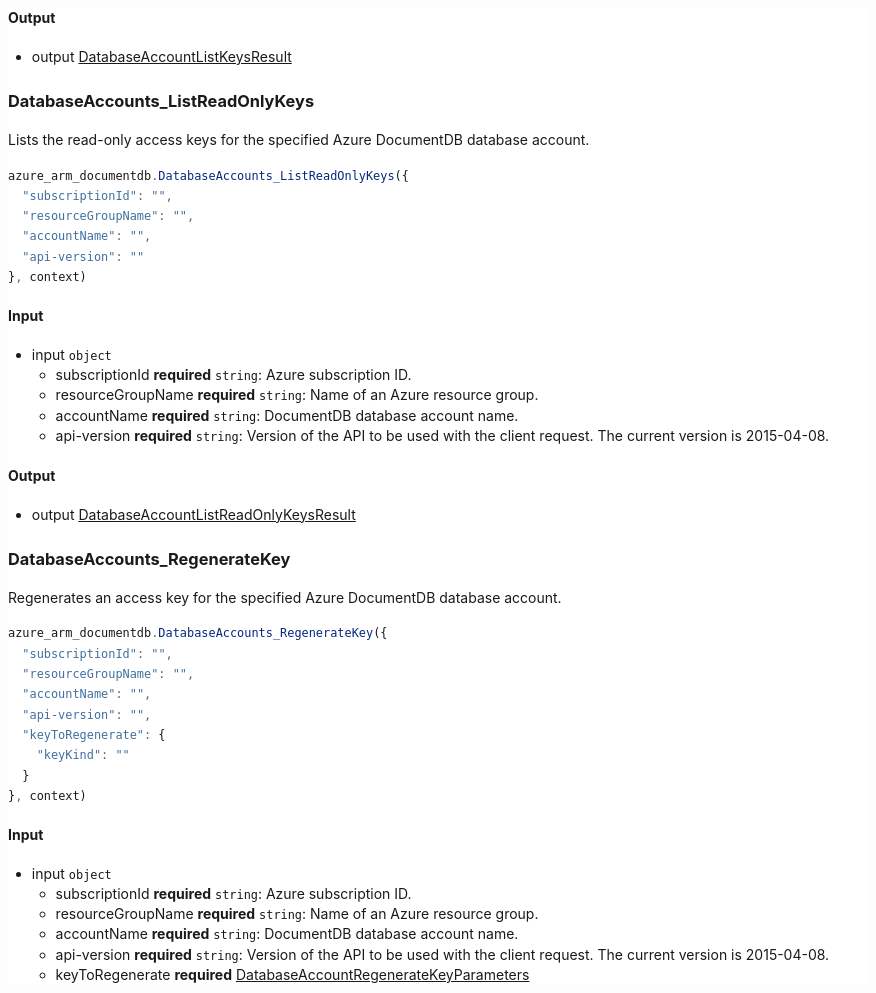 #### Output
* output [DatabaseAccountListKeysResult](#databaseaccountlistkeysresult)

### DatabaseAccounts_ListReadOnlyKeys
Lists the read-only access keys for the specified Azure DocumentDB database account.


```js
azure_arm_documentdb.DatabaseAccounts_ListReadOnlyKeys({
  "subscriptionId": "",
  "resourceGroupName": "",
  "accountName": "",
  "api-version": ""
}, context)
```

#### Input
* input `object`
  * subscriptionId **required** `string`: Azure subscription ID.
  * resourceGroupName **required** `string`: Name of an Azure resource group.
  * accountName **required** `string`: DocumentDB database account name.
  * api-version **required** `string`: Version of the API to be used with the client request. The current version is 2015-04-08.

#### Output
* output [DatabaseAccountListReadOnlyKeysResult](#databaseaccountlistreadonlykeysresult)

### DatabaseAccounts_RegenerateKey
Regenerates an access key for the specified Azure DocumentDB database account.


```js
azure_arm_documentdb.DatabaseAccounts_RegenerateKey({
  "subscriptionId": "",
  "resourceGroupName": "",
  "accountName": "",
  "api-version": "",
  "keyToRegenerate": {
    "keyKind": ""
  }
}, context)
```

#### Input
* input `object`
  * subscriptionId **required** `string`: Azure subscription ID.
  * resourceGroupName **required** `string`: Name of an Azure resource group.
  * accountName **required** `string`: DocumentDB database account name.
  * api-version **required** `string`: Version of the API to be used with the client request. The current version is 2015-04-08.
  * keyToRegenerate **required** [DatabaseAccountRegenerateKeyParameters](#databaseaccountregeneratekeyparameters)

